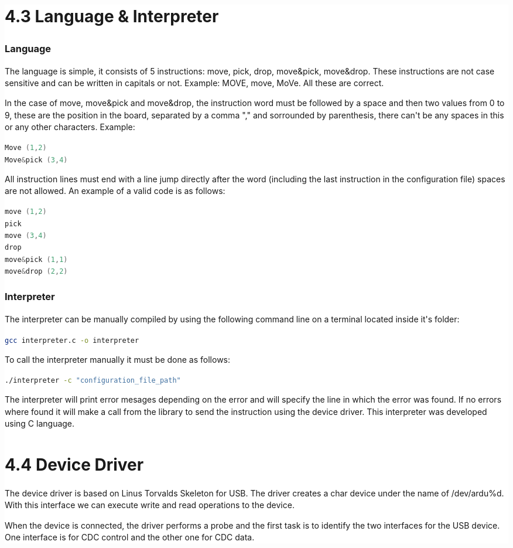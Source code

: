 
# 4.3 Language & Interpreter
### Language
The language is simple, it consists of 5 instructions: move, pick, drop, move&pick, move&drop. These instructions are not case sensitive and can be written in capitals or not. 
Example: MOVE, move, MoVe. All these are correct.

In the case of move, move&pick and move&drop, the instruction word must be followed by a space and then two values from 0 to 9, these are the position in the board, separated by a comma "," and sorrounded by parenthesis, there can't be any spaces in this or any other characters.
Example: 
```C
Move (1,2)
Move&pick (3,4)

```
All instruction lines must end with a line jump directly after the word (including the last instruction in the configuration file) spaces are not allowed.
An example of a valid code is as follows:
```C
move (1,2)
pick
move (3,4)
drop
move&pick (1,1)
move&drop (2,2)

```
### Interpreter

The interpreter can be manually compiled by using the following command line on a terminal located inside it's folder:
```bash
gcc interpreter.c -o interpreter
```
To call the interpreter manually it must be done as follows:
```bash
./interpreter -c "configuration_file_path"
```
The interpreter will print error mesages depending on the error and will specify the line in which the error was found.
If no errors where found it will make a call from the library to send the instruction using the device driver.
This interpreter was developed using C language.
# 4.4 Device Driver
The device driver is based on Linus Torvalds Skeleton for USB. The driver creates a char device under the name of /dev/ardu%d. With this interface we can execute write and read operations to the device.

When the device is connected, the driver performs a probe and the first task is to identify the two interfaces for the USB device. One interface is for CDC control and the other one for CDC data.
